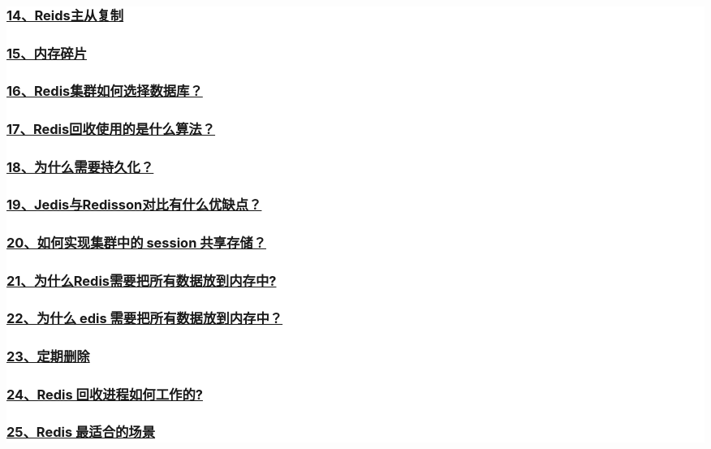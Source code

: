 ### [14、Reids主从复制](https://gitee.com/souyunku/NewDevBooks/blob/master/docs/Redis/Redishhhh题汇总及答案（2021年Redishhhh题及答案大全）.md#14reids主从复制)  

### [15、内存碎片](https://gitee.com/souyunku/NewDevBooks/blob/master/docs/Redis/Redishhhh题汇总及答案（2021年Redishhhh题及答案大全）.md#15内存碎片)  

### [16、Redis集群如何选择数据库？](https://gitee.com/souyunku/NewDevBooks/blob/master/docs/Redis/Redishhhh题汇总及答案（2021年Redishhhh题及答案大全）.md#16redis集群如何选择数据库)  

### [17、Redis回收使用的是什么算法？](https://gitee.com/souyunku/NewDevBooks/blob/master/docs/Redis/Redishhhh题汇总及答案（2021年Redishhhh题及答案大全）.md#17redis回收使用的是什么算法)  

### [18、为什么需要持久化？](https://gitee.com/souyunku/NewDevBooks/blob/master/docs/Redis/Redishhhh题汇总及答案（2021年Redishhhh题及答案大全）.md#18为什么需要持久化)  

### [19、Jedis与Redisson对比有什么优缺点？](https://gitee.com/souyunku/NewDevBooks/blob/master/docs/Redis/Redishhhh题汇总及答案（2021年Redishhhh题及答案大全）.md#19jedis与redisson对比有什么优缺点)  

### [20、如何实现集群中的 session 共享存储？](https://gitee.com/souyunku/NewDevBooks/blob/master/docs/Redis/Redishhhh题汇总及答案（2021年Redishhhh题及答案大全）.md#20如何实现集群中的-session-共享存储)  

### [21、为什么Redis需要把所有数据放到内存中?](https://gitee.com/souyunku/NewDevBooks/blob/master/docs/Redis/Redishhhh题汇总及答案（2021年Redishhhh题及答案大全）.md#21为什么redis需要把所有数据放到内存中)  

### [22、为什么 edis 需要把所有数据放到内存中？](https://gitee.com/souyunku/NewDevBooks/blob/master/docs/Redis/Redishhhh题汇总及答案（2021年Redishhhh题及答案大全）.md#22为什么-edis-需要把所有数据放到内存中)  

### [23、定期删除](https://gitee.com/souyunku/NewDevBooks/blob/master/docs/Redis/Redishhhh题汇总及答案（2021年Redishhhh题及答案大全）.md#23定期删除)  

### [24、Redis 回收进程如何工作的?](https://gitee.com/souyunku/NewDevBooks/blob/master/docs/Redis/Redishhhh题汇总及答案（2021年Redishhhh题及答案大全）.md#24redis-回收进程如何工作的)  

### [25、Redis 最适合的场景](https://gitee.com/souyunku/NewDevBooks/blob/master/docs/Redis/Redishhhh题汇总及答案（2021年Redishhhh题及答案大全）.md#25redis-最适合的场景)  
